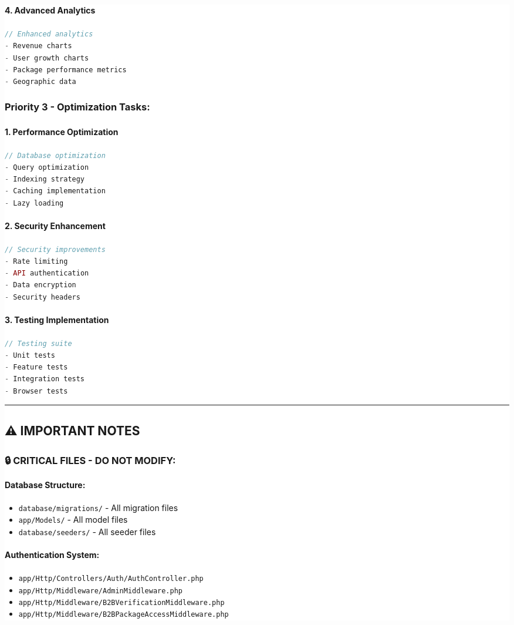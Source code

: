 #### **4. Advanced Analytics**
```php
// Enhanced analytics
- Revenue charts
- User growth charts
- Package performance metrics
- Geographic data
```

### **Priority 3 - Optimization Tasks**:

#### **1. Performance Optimization**
```php
// Database optimization
- Query optimization
- Indexing strategy
- Caching implementation
- Lazy loading
```

#### **2. Security Enhancement**
```php
// Security improvements
- Rate limiting
- API authentication
- Data encryption
- Security headers
```

#### **3. Testing Implementation**
```php
// Testing suite
- Unit tests
- Feature tests
- Integration tests
- Browser tests
```

---

## ⚠️ IMPORTANT NOTES

### **🔒 CRITICAL FILES - DO NOT MODIFY**:

#### **Database Structure**:
- `database/migrations/` - All migration files
- `app/Models/` - All model files
- `database/seeders/` - All seeder files

#### **Authentication System**:
- `app/Http/Controllers/Auth/AuthController.php`
- `app/Http/Middleware/AdminMiddleware.php`
- `app/Http/Middleware/B2BVerificationMiddleware.php`
- `app/Http/Middleware/B2BPackageAccessMiddleware.php`
